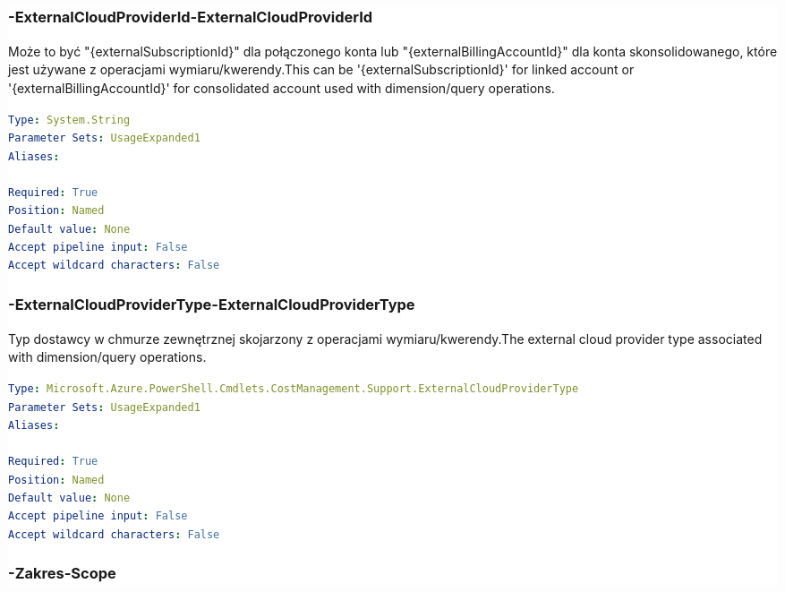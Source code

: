 ### <span data-ttu-id="f9cae-129">-ExternalCloudProviderId</span><span class="sxs-lookup"><span data-stu-id="f9cae-129">-ExternalCloudProviderId</span></span>
<span data-ttu-id="f9cae-130">Może to być "{externalSubscriptionId}" dla połączonego konta lub "{externalBillingAccountId}" dla konta skonsolidowanego, które jest używane z operacjami wymiaru/kwerendy.</span><span class="sxs-lookup"><span data-stu-id="f9cae-130">This can be '{externalSubscriptionId}' for linked account or '{externalBillingAccountId}' for consolidated account used with dimension/query operations.</span></span>

```yaml
Type: System.String
Parameter Sets: UsageExpanded1
Aliases:

Required: True
Position: Named
Default value: None
Accept pipeline input: False
Accept wildcard characters: False
```

### <span data-ttu-id="f9cae-131">-ExternalCloudProviderType</span><span class="sxs-lookup"><span data-stu-id="f9cae-131">-ExternalCloudProviderType</span></span>
<span data-ttu-id="f9cae-132">Typ dostawcy w chmurze zewnętrznej skojarzony z operacjami wymiaru/kwerendy.</span><span class="sxs-lookup"><span data-stu-id="f9cae-132">The external cloud provider type associated with dimension/query operations.</span></span>

```yaml
Type: Microsoft.Azure.PowerShell.Cmdlets.CostManagement.Support.ExternalCloudProviderType
Parameter Sets: UsageExpanded1
Aliases:

Required: True
Position: Named
Default value: None
Accept pipeline input: False
Accept wildcard characters: False
```

### <span data-ttu-id="f9cae-133">-Zakres</span><span class="sxs-lookup"><span data-stu-id="f9cae-133">-Scope</span></span>